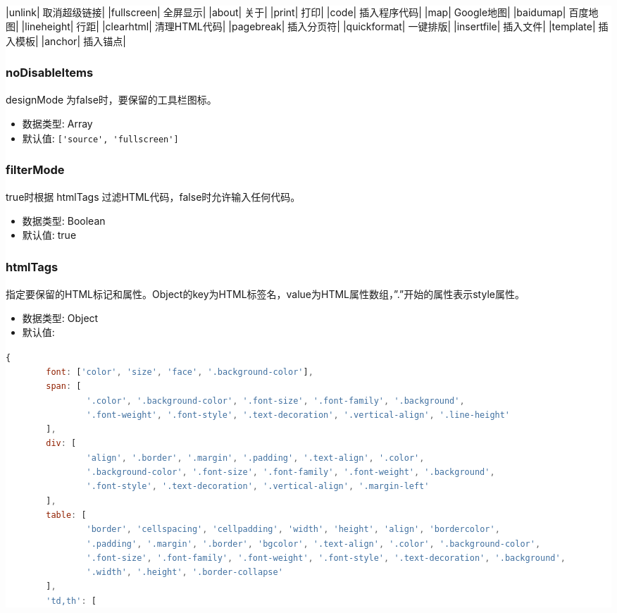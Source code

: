 |unlink|    取消超级链接|
|fullscreen|    全屏显示|
|about|    关于|
|print|    打印|
|code|    插入程序代码|
|map|    Google地图|
|baidumap|    百度地图|
|lineheight|    行距|
|clearhtml|    清理HTML代码|
|pagebreak|    插入分页符|
|quickformat|    一键排版|
|insertfile|    插入文件|
|template|    插入模板|
|anchor|    插入锚点|


### noDisableItems
designMode 为false时，要保留的工具栏图标。

- 数据类型: Array
- 默认值: `['source', 'fullscreen']`

### filterMode
true时根据 htmlTags 过滤HTML代码，false时允许输入任何代码。

- 数据类型: Boolean
- 默认值: true

### htmlTags
指定要保留的HTML标记和属性。Object的key为HTML标签名，value为HTML属性数组，”.”开始的属性表示style属性。

- 数据类型: Object
- 默认值:
```javascript
{
        font: ['color', 'size', 'face', '.background-color'],
        span: [
                '.color', '.background-color', '.font-size', '.font-family', '.background',
                '.font-weight', '.font-style', '.text-decoration', '.vertical-align', '.line-height'
        ],  
        div: [
                'align', '.border', '.margin', '.padding', '.text-align', '.color',
                '.background-color', '.font-size', '.font-family', '.font-weight', '.background',
                '.font-style', '.text-decoration', '.vertical-align', '.margin-left'
        ],
        table: [
                'border', 'cellspacing', 'cellpadding', 'width', 'height', 'align', 'bordercolor',
                '.padding', '.margin', '.border', 'bgcolor', '.text-align', '.color', '.background-color',
                '.font-size', '.font-family', '.font-weight', '.font-style', '.text-decoration', '.background',
                '.width', '.height', '.border-collapse'
        ],
        'td,th': [
```

[kindeditorInitOptions]: http://kindeditor.net/docs/option.html
